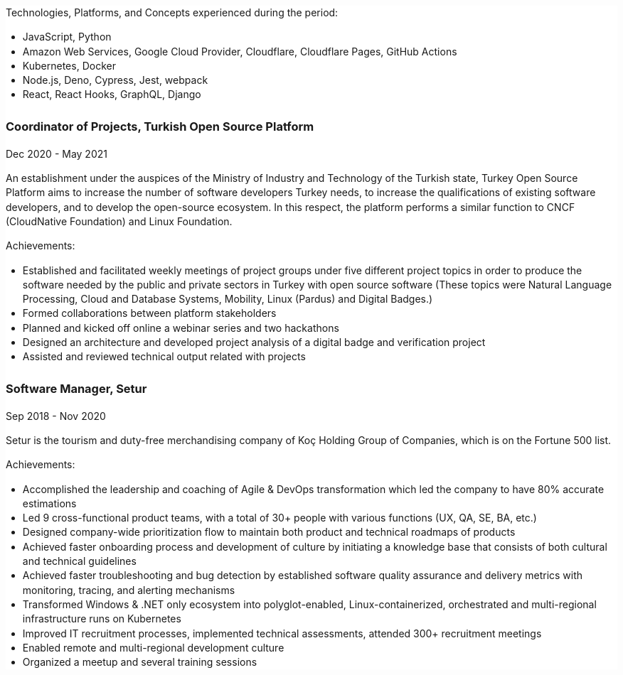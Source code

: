 Technologies, Platforms, and Concepts experienced during the period:

- JavaScript, Python
- Amazon Web Services, Google Cloud Provider, Cloudflare, Cloudflare Pages,
  GitHub Actions
- Kubernetes, Docker
- Node.js, Deno, Cypress, Jest, webpack
- React, React Hooks, GraphQL, Django

### Coordinator of Projects, Turkish Open Source Platform

Dec 2020 - May 2021

An establishment under the auspices of the Ministry of Industry and Technology
of the Turkish state, Turkey Open Source Platform aims to increase the number of
software developers Turkey needs, to increase the qualifications of existing
software developers, and to develop the open-source ecosystem. In this respect,
the platform performs a similar function to CNCF (CloudNative Foundation) and
Linux Foundation.

Achievements:

- Established and facilitated weekly meetings of project groups under five
  different project topics in order to produce the software needed by the public
  and private sectors in Turkey with open source software (These topics were
  Natural Language Processing, Cloud and Database Systems, Mobility, Linux
  (Pardus) and Digital Badges.)
- Formed collaborations between platform stakeholders
- Planned and kicked off online a webinar series and two hackathons
- Designed an architecture and developed project analysis of a digital badge and
  verification project
- Assisted and reviewed technical output related with projects

### Software Manager, Setur

Sep 2018 - Nov 2020

Setur is the tourism and duty-free merchandising company of Koç Holding Group of
Companies, which is on the Fortune 500 list.

Achievements:

- Accomplished the leadership and coaching of Agile & DevOps transformation
  which led the company to have 80% accurate estimations
- Led 9 cross-functional product teams, with a total of 30+ people with various
  functions (UX, QA, SE, BA, etc.)
- Designed company-wide prioritization flow to maintain both product and
  technical roadmaps of products
- Achieved faster onboarding process and development of culture by initiating a
  knowledge base that consists of both cultural and technical guidelines
- Achieved faster troubleshooting and bug detection by established software
  quality assurance and delivery metrics with monitoring, tracing, and alerting
  mechanisms
- Transformed Windows & .NET only ecosystem into polyglot-enabled,
  Linux-containerized, orchestrated and multi-regional infrastructure runs on
  Kubernetes
- Improved IT recruitment processes, implemented technical assessments, attended
  300+ recruitment meetings
- Enabled remote and multi-regional development culture
- Organized a meetup and several training sessions
